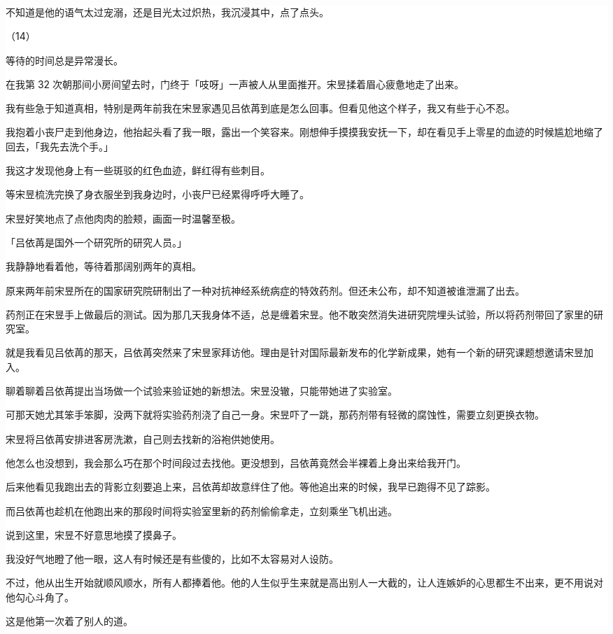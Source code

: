 
不知道是他的语气太过宠溺，还是目光太过炽热，我沉浸其中，点了点头。


（14）


等待的时间总是异常漫长。


在我第 32 次朝那间小房间望去时，门终于「吱呀」一声被人从里面推开。宋昱揉着眉心疲惫地走了出来。


我有些急于知道真相，特别是两年前我在宋昱家遇见吕依苒到底是怎么回事。但看见他这个样子，我又有些于心不忍。


我抱着小丧尸走到他身边，他抬起头看了我一眼，露出一个笑容来。刚想伸手摸摸我安抚一下，却在看见手上零星的血迹的时候尴尬地缩了回去，「我先去洗个手。」


我这才发现他身上有一些斑驳的红色血迹，鲜红得有些刺目。


等宋昱梳洗完换了身衣服坐到我身边时，小丧尸已经累得呼呼大睡了。


宋昱好笑地点了点他肉肉的脸颊，画面一时温馨至极。


「吕依苒是国外一个研究所的研究人员。」


我静静地看着他，等待着那阔别两年的真相。


原来两年前宋昱所在的国家研究院研制出了一种对抗神经系统病症的特效药剂。但还未公布，却不知道被谁泄漏了出去。


药剂正在宋昱手上做最后的测试。因为那几天我身体不适，总是缠着宋昱。他不敢突然消失进研究院埋头试验，所以将药剂带回了家里的研究室。


就是我看见吕依苒的那天，吕依苒突然来了宋昱家拜访他。理由是针对国际最新发布的化学新成果，她有一个新的研究课题想邀请宋昱加入。


聊着聊着吕依苒提出当场做一个试验来验证她的新想法。宋昱没辙，只能带她进了实验室。


可那天她尤其笨手笨脚，没两下就将实验药剂浇了自己一身。宋昱吓了一跳，那药剂带有轻微的腐蚀性，需要立刻更换衣物。


宋昱将吕依苒安排进客房洗漱，自己则去找新的浴袍供她使用。


他怎么也没想到，我会那么巧在那个时间段过去找他。更没想到，吕依苒竟然会半裸着上身出来给我开门。


后来他看见我跑出去的背影立刻要追上来，吕依苒却故意绊住了他。等他追出来的时候，我早已跑得不见了踪影。


而吕依苒也趁机在他跑出来的那段时间将实验室里新的药剂偷偷拿走，立刻乘坐飞机出逃。


说到这里，宋昱不好意思地摸了摸鼻子。


我没好气地瞪了他一眼，这人有时候还是有些傻的，比如不太容易对人设防。


不过，他从出生开始就顺风顺水，所有人都捧着他。他的人生似乎生来就是高出别人一大截的，让人连嫉妒的心思都生不出来，更不用说对他勾心斗角了。


这是他第一次着了别人的道。

